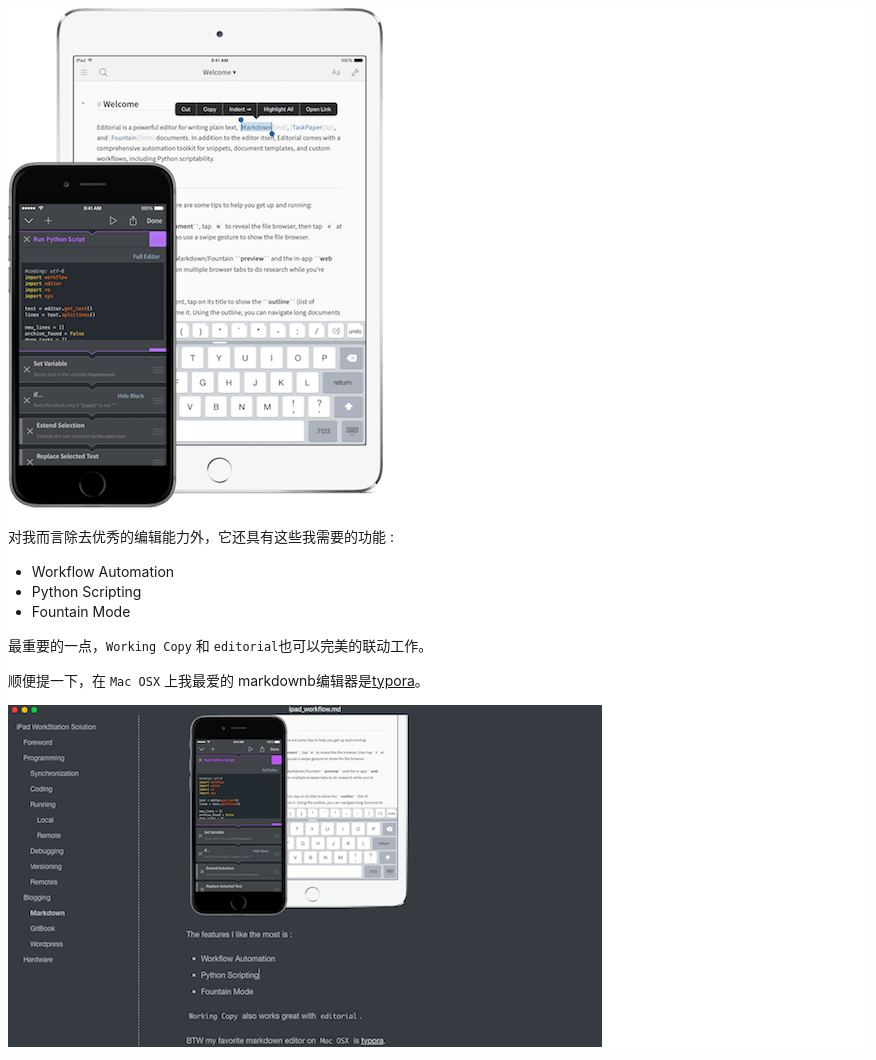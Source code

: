  ![editorial](snapshot/editorial.png)

对我而言除去优秀的编辑能力外，它还具有这些我需要的功能 :

-   Workflow Automation
-   Python Scripting
-   Fountain Mode

最重要的一点，`Working Copy` 和 `editorial`也可以完美的联动工作。

顺便提一下，在 `Mac OSX` 上我最爱的 markdownb编辑器是[typora](http://www.typora.io/)。

 ![typora](snapshot/typora.png)
